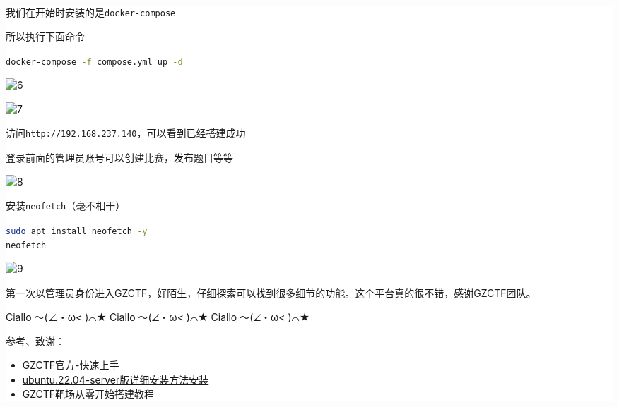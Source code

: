 
我们在开始时安装的是`docker-compose`

所以执行下面命令

```bash
docker-compose -f compose.yml up -d
```

![6](https://the0n3.top/medias/GZCTF/6.png)

![7](https://the0n3.top/medias/GZCTF/7.png)

访问`http://192.168.237.140`，可以看到已经搭建成功

登录前面的管理员账号可以创建比赛，发布题目等等

![8](https://the0n3.top/medias/GZCTF/8.png)

安装`neofetch`（毫不相干）

```bash
sudo apt install neofetch -y
neofetch
```

![9](https://the0n3.top/medias/GZCTF/9.png)





第一次以管理员身份进入GZCTF，好陌生，仔细探索可以找到很多细节的功能。这个平台真的很不错，感谢GZCTF团队。

Ciallo ～(∠・ω< )⌒★    Ciallo ～(∠・ω< )⌒★   Ciallo ～(∠・ω< )⌒★ 





参考、致谢：

- [GZCTF官方-快速上手](https://gzctf.gzti.me/zh/guide/start/quick-start.html)
- [ubuntu.22.04-server版详细安装方法安装](https://www.cnblogs.com/yeyouqing/articles/17021253.html)
- [GZCTF靶场从零开始搭建教程](https://blog.csdn.net/qq_39673370/article/details/140697136)